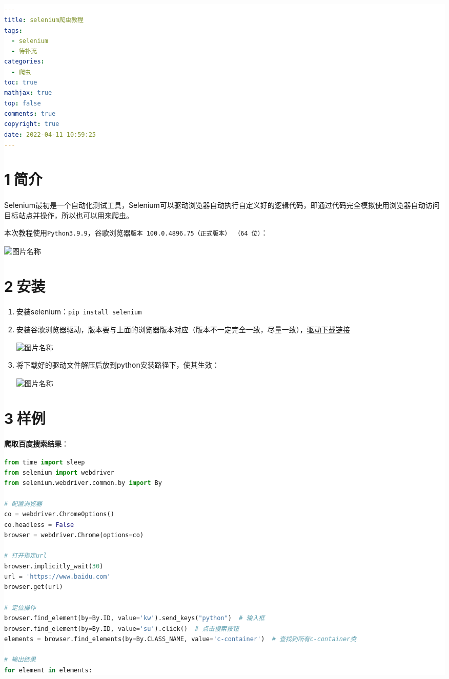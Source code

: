 ```yaml
---
title: selenium爬虫教程
tags:
  - selenium
  - 待补充
categories:
  - 爬虫
toc: true
mathjax: true
top: false
comments: true
copyright: true
date: 2022-04-11 10:59:25
---
```


# 1 简介

Selenium最初是一个自动化测试工具，Selenium可以驱动浏览器自动执行自定义好的逻辑代码，即通过代码完全模拟使用浏览器自动访问目标站点并操作，所以也可以用来爬虫。

本次教程使用`Python3.9.9`，谷歌浏览器`版本 100.0.4896.75（正式版本） （64 位）`：

<img src="https://s2.loli.net/2022/04/11/ShGQJUO7mYHkVKi.png" width = "700" height = "300" alt="图片名称" align=center id=135 />

# 2 安装

1. 安装selenium：`pip install selenium`

2. 安装谷歌浏览器驱动，版本要与上面的浏览器版本对应（版本不一定完全一致，尽量一致），[驱动下载链接](https://chromedriver.chromium.org/downloads)

   <img src="https://s2.loli.net/2022/04/11/ZYPEVz83DrwC2m1.png" width = "700" height = "300" alt="图片名称" align=center id=136 />

3. 将下载好的驱动文件解压后放到python安装路径下，使其生效：

   <img src="https://s2.loli.net/2022/04/11/Aom1YZhTpqMeVfQ.png" width = "700" height = "300" alt="图片名称" align=center id=137 />

# 3 样例

**爬取百度搜索结果**：

```python
from time import sleep
from selenium import webdriver
from selenium.webdriver.common.by import By

# 配置浏览器
co = webdriver.ChromeOptions()
co.headless = False
browser = webdriver.Chrome(options=co)

# 打开指定url
browser.implicitly_wait(30)
url = 'https://www.baidu.com'
browser.get(url)

# 定位操作
browser.find_element(by=By.ID, value='kw').send_keys("python")  # 输入框
browser.find_element(by=By.ID, value='su').click()  # 点击搜索按钮
elements = browser.find_elements(by=By.CLASS_NAME, value='c-container')  # 查找到所有c-container类

# 输出结果
for element in elements:
```